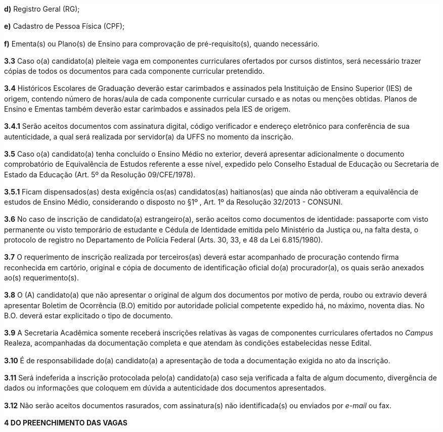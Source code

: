  **d)** Registro Geral (RG);

 **e)** Cadastro de Pessoa Física (CPF);

 **f)** Ementa(s) ou Plano(s) de Ensino para comprovação de pré-requisito(s), quando necessário.

 **3.3** Caso o(a) candidato(a) pleiteie vaga em componentes curriculares ofertados por cursos distintos, será necessário trazer cópias de todos os documentos para cada componente curricular pretendido.

 **3.4** Históricos Escolares de Graduação deverão estar carimbados e assinados pela Instituição de Ensino Superior (IES) de origem, contendo número de horas/aula de cada componente curricular cursado e as notas ou menções obtidas. Planos de Ensino e Ementas também deverão estar carimbados e assinados pela IES de origem.

 **3.4.1** Serão aceitos documentos com assinatura digital, código verificador e endereço eletrônico para conferência de sua autenticidade, a qual será realizada por servidor(a) da UFFS no momento da inscrição.

 **3.5** Caso o(a) candidato(a) tenha concluído o Ensino Médio no exterior, deverá apresentar adicionalmente o documento comprobatório de Equivalência de Estudos referente a esse nível, expedido pelo Conselho Estadual de Educação ou Secretaria de Estado da Educação (Art. 5º da Resolução 09/CFE/1978).

 **3.5.1** Ficam dispensados(as) desta exigência os(as) candidatos(as) haitianos(as) que ainda não obtiveram a equivalência de estudos de Ensino Médio, considerando o disposto no §1º , Art. 1º da Resolução 32/2013 - CONSUNI.

 **3.6** No caso de inscrição de candidato(a) estrangeiro(a), serão aceitos como documentos de identidade: passaporte com visto permanente ou visto temporário de estudante e Cédula de Identidade emitida pelo Ministério da Justiça ou, na falta desta, o protocolo de registro no Departamento de Polícia Federal (Arts. 30, 33, e 48 da Lei 6.815/1980).

 **3.7** O requerimento de inscrição realizada por terceiros(as) deverá estar acompanhado de procuração contendo firma reconhecida em cartório, original e cópia de documento de identificação oficial do(a) procurador(a), os quais serão anexados ao(s) requerimento(s).

 **3.8** O (A) candidato(a) que não apresentar o original de algum dos documentos por motivo de perda, roubo ou extravio deverá apresentar Boletim de Ocorrência (B.O) emitido por autoridade policial competente expedido há, no máximo, noventa dias. No B.O. deverá estar explicitado o tipo de documento.

 **3.9** A Secretaria Acadêmica somente receberá inscrições relativas às vagas de componentes curriculares ofertados no *Campus* Realeza, acompanhadas da documentação completa e que atendam às condições estabelecidas nesse Edital.

 **3.10** É de responsabilidade do(a) candidato(a) a apresentação de toda a documentação exigida no ato da inscrição.

 **3.11** Será indeferida a inscrição protocolada pelo(a) candidato(a) caso seja verificada a falta de algum documento, divergência de dados ou informações que coloquem em dúvida a autenticidade dos documentos apresentados.

 **3.12** Não serão aceitos documentos rasurados, com assinatura(s) não identificada(s) ou enviados por *e-mail* ou fax.

  **4 DO PREENCHIMENTO DAS VAGAS**
